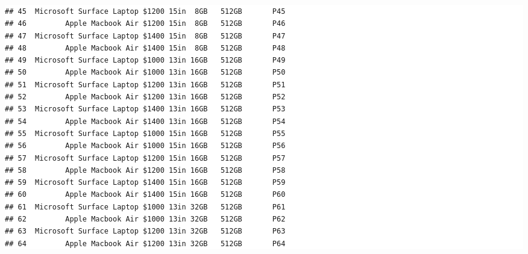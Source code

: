     ## 45  Microsoft Surface Laptop $1200 15in  8GB   512GB       P45
    ## 46         Apple Macbook Air $1200 15in  8GB   512GB       P46
    ## 47  Microsoft Surface Laptop $1400 15in  8GB   512GB       P47
    ## 48         Apple Macbook Air $1400 15in  8GB   512GB       P48
    ## 49  Microsoft Surface Laptop $1000 13in 16GB   512GB       P49
    ## 50         Apple Macbook Air $1000 13in 16GB   512GB       P50
    ## 51  Microsoft Surface Laptop $1200 13in 16GB   512GB       P51
    ## 52         Apple Macbook Air $1200 13in 16GB   512GB       P52
    ## 53  Microsoft Surface Laptop $1400 13in 16GB   512GB       P53
    ## 54         Apple Macbook Air $1400 13in 16GB   512GB       P54
    ## 55  Microsoft Surface Laptop $1000 15in 16GB   512GB       P55
    ## 56         Apple Macbook Air $1000 15in 16GB   512GB       P56
    ## 57  Microsoft Surface Laptop $1200 15in 16GB   512GB       P57
    ## 58         Apple Macbook Air $1200 15in 16GB   512GB       P58
    ## 59  Microsoft Surface Laptop $1400 15in 16GB   512GB       P59
    ## 60         Apple Macbook Air $1400 15in 16GB   512GB       P60
    ## 61  Microsoft Surface Laptop $1000 13in 32GB   512GB       P61
    ## 62         Apple Macbook Air $1000 13in 32GB   512GB       P62
    ## 63  Microsoft Surface Laptop $1200 13in 32GB   512GB       P63
    ## 64         Apple Macbook Air $1200 13in 32GB   512GB       P64
